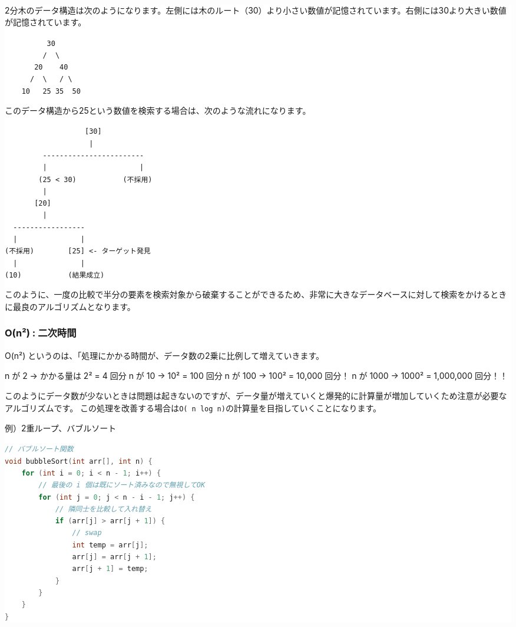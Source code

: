 2分木のデータ構造は次のようになります。左側には木のルート（30）より小さい数値が記憶されています。右側には30より大きい数値が記憶されています。

```
          30
         /  \
       20    40
      /  \   / \
    10   25 35  50
```

このデータ構造から25という数値を検索する場合は、次のような流れになります。

```
                   [30]
                    |
         ------------------------
         |                      |
        (25 < 30)           (不採用)
         |                      
       [20]
         |
  -----------------
  |               |
(不採用)        [25] <- ターゲット発見
  |               |
(10)           (結果成立)

```
このように、一度の比較で半分の要素を検索対象から破棄することができるため、非常に大きなデータベースに対して検索をかけるときに最良のアルゴリズムとなります。

### O(n²) : 二次時間
O(n²) というのは、「処理にかかる時間が、データ数の2乗に比例して増えていきます。

n が 2 → かかる量は 2² = 4 回分
n が 10 → 10² = 100 回分
n が 100 → 100² = 10,000 回分！
n が 1000 → 1000² = 1,000,000 回分！！

このようにデータ数が少ないときは問題は起きないのですが、データ量が増えていくと爆発的に計算量が増加していくため注意が必要なアルゴリズムです。
この処理を改善する場合は`O( n log n)`の計算量を目指していくことになります。

例）2重ループ、バブルソート
```cpp
// バブルソート関数
void bubbleSort(int arr[], int n) {
    for (int i = 0; i < n - 1; i++) {
        // 最後の i 個は既にソート済みなので無視してOK
        for (int j = 0; j < n - i - 1; j++) {
            // 隣同士を比較して入れ替え
            if (arr[j] > arr[j + 1]) {
                // swap
                int temp = arr[j];
                arr[j] = arr[j + 1];
                arr[j + 1] = temp;
            }
        }
    }
}
```
